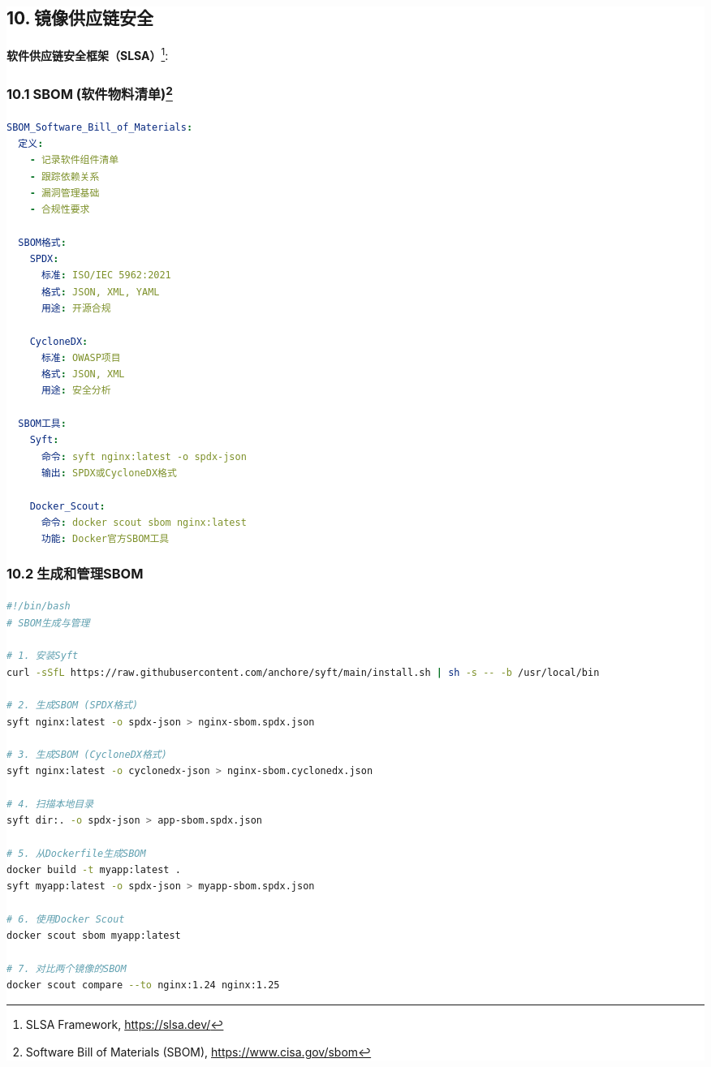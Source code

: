 
## 10. 镜像供应链安全

**软件供应链安全框架（SLSA）**[^supply-chain]:

### 10.1 SBOM (软件物料清单)[^sbom]

```yaml
SBOM_Software_Bill_of_Materials:
  定义:
    - 记录软件组件清单
    - 跟踪依赖关系
    - 漏洞管理基础
    - 合规性要求
  
  SBOM格式:
    SPDX:
      标准: ISO/IEC 5962:2021
      格式: JSON, XML, YAML
      用途: 开源合规
    
    CycloneDX:
      标准: OWASP项目
      格式: JSON, XML
      用途: 安全分析
  
  SBOM工具:
    Syft:
      命令: syft nginx:latest -o spdx-json
      输出: SPDX或CycloneDX格式
    
    Docker_Scout:
      命令: docker scout sbom nginx:latest
      功能: Docker官方SBOM工具
```

### 10.2 生成和管理SBOM

```bash
#!/bin/bash
# SBOM生成与管理

# 1. 安装Syft
curl -sSfL https://raw.githubusercontent.com/anchore/syft/main/install.sh | sh -s -- -b /usr/local/bin

# 2. 生成SBOM (SPDX格式)
syft nginx:latest -o spdx-json > nginx-sbom.spdx.json

# 3. 生成SBOM (CycloneDX格式)
syft nginx:latest -o cyclonedx-json > nginx-sbom.cyclonedx.json

# 4. 扫描本地目录
syft dir:. -o spdx-json > app-sbom.spdx.json

# 5. 从Dockerfile生成SBOM
docker build -t myapp:latest .
syft myapp:latest -o spdx-json > myapp-sbom.spdx.json

# 6. 使用Docker Scout
docker scout sbom myapp:latest

# 7. 对比两个镜像的SBOM
docker scout compare --to nginx:1.24 nginx:1.25
```

[^docker-images]: Docker Images, https://docs.docker.com/engine/reference/commandline/images/
[^docker-image-spec]: OCI Image Specification, https://github.com/opencontainers/image-spec
[^dockerfile-best-practices]: Best practices for writing Dockerfiles, https://docs.docker.com/develop/develop-images/dockerfile_best-practices/
[^dockerfile-reference]: Dockerfile reference, https://docs.docker.com/engine/reference/builder/
[^docker-build]: docker build, https://docs.docker.com/engine/reference/commandline/build/
[^build-basics]: Building images, https://docs.docker.com/build/building/
[^buildkit]: BuildKit, https://docs.docker.com/build/buildkit/
[^image-optimization]: Image-building best practices, https://docs.docker.com/get-started/09_image_best/
[^image-size]: Tips for optimizing Docker images, https://docs.docker.com/develop/dev-best-practices/
[^harbor]: Harbor, https://goharbor.io/
[^harbor-install]: Harbor Installation and Configuration, https://goharbor.io/docs/latest/install-config/
[^image-security]: Docker security, https://docs.docker.com/engine/security/
[^trivy]: Trivy, https://aquasecurity.github.io/trivy/
[^multi-arch]: Multi-platform images, https://docs.docker.com/build/building/multi-platform/
[^buildx]: Docker Buildx, https://docs.docker.com/buildx/working-with-buildx/
[^supply-chain]: SLSA Framework, https://slsa.dev/
[^sbom]: Software Bill of Materials (SBOM), https://www.cisa.gov/sbom
[^advanced-optimization]: Advanced image optimization, https://docs.docker.com/build/building/best-practices/
[^distroless]: Distroless Container Images, https://github.com/GoogleContainerTools/distroless
[^lifecycle-management]: Image lifecycle management, https://docs.docker.com/registry/deploying/